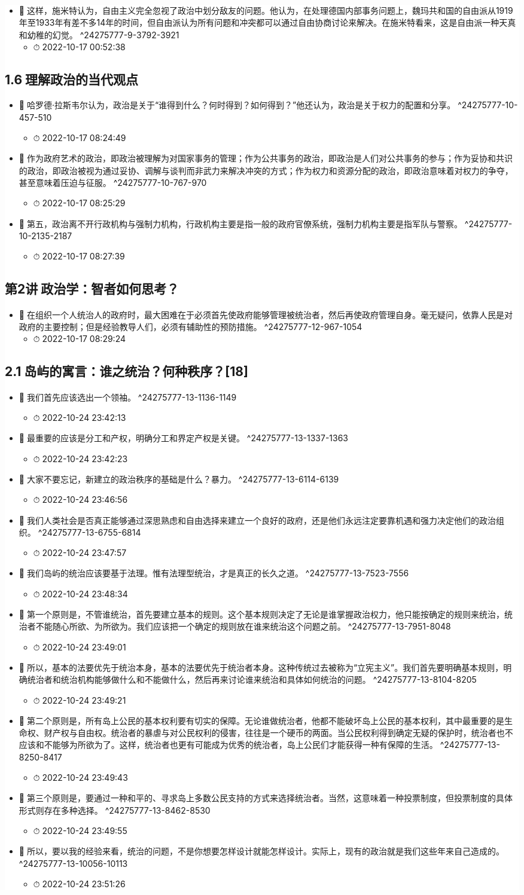 - 📌 这样，施米特认为，自由主义完全忽视了政治中划分敌友的问题。他认为，在处理德国内部事务问题上，魏玛共和国的自由派从1919年至1933年有差不多14年的时间，但自由派认为所有问题和冲突都可以通过自由协商讨论来解决。在施米特看来，这是自由派一种天真和幼稚的幻觉。 ^24275777-9-3792-3921
    - ⏱ 2022-10-17 00:52:38 
## 1.6 理解政治的当代观点


- 📌 哈罗德·拉斯韦尔认为，政治是关于“谁得到什么？何时得到？如何得到？”他还认为，政治是关于权力的配置和分享。 ^24275777-10-457-510
    - ⏱ 2022-10-17 08:24:49 

- 📌 作为政府艺术的政治，即政治被理解为对国家事务的管理；作为公共事务的政治，即政治是人们对公共事务的参与；作为妥协和共识的政治，即政治被视为通过妥协、调解与谈判而非武力来解决冲突的方式；作为权力和资源分配的政治，即政治意味着对权力的争夺，甚至意味着压迫与征服。 ^24275777-10-767-970
    - ⏱ 2022-10-17 08:25:29 

- 📌 第五，政治离不开行政机构与强制力机构，行政机构主要是指一般的政府官僚系统，强制力机构主要是指军队与警察。 ^24275777-10-2135-2187
    - ⏱ 2022-10-17 08:27:39 
## 第2讲 政治学：智者如何思考？


- 📌 在组织一个人统治人的政府时，最大困难在于必须首先使政府能够管理被统治者，然后再使政府管理自身。毫无疑问，依靠人民是对政府的主要控制；但是经验教导人们，必须有辅助性的预防措施。 ^24275777-12-967-1054
    - ⏱ 2022-10-17 08:29:24 
## 2.1 岛屿的寓言：谁之统治？何种秩序？[18]


- 📌 我们首先应该选出一个领袖。 ^24275777-13-1136-1149
    - ⏱ 2022-10-24 23:42:13 

- 📌 最重要的应该是分工和产权，明确分工和界定产权是关键。 ^24275777-13-1337-1363
    - ⏱ 2022-10-24 23:42:23 

- 📌 大家不要忘记，新建立的政治秩序的基础是什么？暴力。 ^24275777-13-6114-6139
    - ⏱ 2022-10-24 23:46:56 

- 📌 我们人类社会是否真正能够通过深思熟虑和自由选择来建立一个良好的政府，还是他们永远注定要靠机遇和强力决定他们的政治组织。 ^24275777-13-6755-6814
    - ⏱ 2022-10-24 23:47:57 

- 📌 我们岛屿的统治应该要基于法理。惟有法理型统治，才是真正的长久之道。 ^24275777-13-7523-7556
    - ⏱ 2022-10-24 23:48:34 

- 📌 第一个原则是，不管谁统治，首先要建立基本的规则。这个基本规则决定了无论是谁掌握政治权力，他只能按确定的规则来统治，统治者不能随心所欲、为所欲为。我们应该把一个确定的规则放在谁来统治这个问题之前。 ^24275777-13-7951-8048
    - ⏱ 2022-10-24 23:49:01 

- 📌 所以，基本的法要优先于统治本身，基本的法要优先于统治者本身。这种传统过去被称为“立宪主义”。我们首先要明确基本规则，明确统治者和统治机构能够做什么和不能做什么，然后再来讨论谁来统治和具体如何统治的问题。 ^24275777-13-8104-8205
    - ⏱ 2022-10-24 23:49:21 

- 📌 第二个原则是，所有岛上公民的基本权利要有切实的保障。无论谁做统治者，他都不能破坏岛上公民的基本权利，其中最重要的是生命权、财产权与自由权。统治者的暴虐与对公民权利的侵害，往往是一个硬币的两面。当公民权利得到确定无疑的保护时，统治者也不应该和不能够为所欲为了。这样，统治者也更有可能成为优秀的统治者，岛上公民们才能获得一种有保障的生活。 ^24275777-13-8250-8417
    - ⏱ 2022-10-24 23:49:43 

- 📌 第三个原则是，要通过一种和平的、寻求岛上多数公民支持的方式来选择统治者。当然，这意味着一种投票制度，但投票制度的具体形式则存在多种选择。 ^24275777-13-8462-8530
    - ⏱ 2022-10-24 23:49:55 

- 📌 所以，要以我的经验来看，统治的问题，不是你想要怎样设计就能怎样设计。实际上，现有的政治就是我们这些年来自己造成的。 ^24275777-13-10056-10113
    - ⏱ 2022-10-24 23:51:26 
